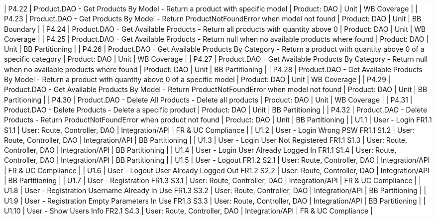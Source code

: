 | P4.22 | Product.DAO - Get Products By Model - Return a product with specific model                                                                                                         |          Product: DAO          |      Unit       |              WB Coverage              |
| P4.23 | Product.DAO - Get Products By Model - Return ProductNotFoundError when model not found                                                                                             |          Product: DAO          |      Unit       |              BB Boundary              |
| P4.24 | Product.DAO - Get Available Products - Return all products with quantity above 0                                                                                                   |          Product: DAO          |      Unit       |              WB Coverage              |
| P4.25 | Product.DAO - Get Available Products - Return null when no available products where found                                                                                          |          Product: DAO          |      Unit       |            BB Partitioning            |
| P4.26 | Product.DAO - Get Available Products By Category - Return a product with quantity above 0 of a specific category                                                                   |          Product: DAO          |      Unit       |              WB Coverage              |
| P4.27 | Product.DAO - Get Available Products By Category - Return null when no available products where found                                                                              |          Product: DAO          |      Unit       |            BB Partitioning            |
| P4.28 | Product.DAO - Get Available Products By Model - Return a product with quantity above 0 of a specific model                                                                         |          Product: DAO          |      Unit       |              WB Coverage              |
| P4.29 | Product.DAO - Get Available Products By Model - Return ProductNotFoundError when model not found                                                                                   |          Product: DAO          |      Unit       |            BB Partitioning            |
| P4.30 | Product.DAO - Delete All Products - Delete all products                                                                                                                            |          Product: DAO          |      Unit       |              WB Coverage              |
| P4.31 | Product.DAO - Delete Products - Delete a specific product                                                                                                                          |          Product: DAO          |      Unit       |            BB Partitioning            |
| P4.32 | Product.DAO - Delete Products - Return ProductNotFoundError when product not found                                                                                                 |          Product: DAO          |      Unit       |            BB Partitioning            |
| U1.1  | User - Login FR1.1 S1.1                                                                                                                                                            |  User: Route, Controller, DAO  | Integration/API |          FR & UC Compliance           |
| U1.2  | User - Login Wrong PSW FR1.1 S1.2                                                                                                                                                  |  User: Route, Controller, DAO  | Integration/API |            BB Partitioning            |
| U1.3  | User - Login User Not Registered FR1.1 S1.3                                                                                                                                        |  User: Route, Controller, DAO  | Integration/API |            BB Partitioning            |
| U1.4  | User - Login User Already Logged In FR1.1 S1.4                                                                                                                                     |  User: Route, Controller, DAO  | Integration/API |            BB Partitioning            |
| U1.5  | User - Logout FR1.2 S2.1                                                                                                                                                           |  User: Route, Controller, DAO  | Integration/API |          FR & UC Compliance           |
| U1.6  | User - Logout User Already Logged Out FR1.2 S2.2                                                                                                                                   |  User: Route, Controller, DAO  | Integration/API |            BB Partitioning            |
| U1.7  | User - Registration FR1.3 S3.1                                                                                                                                                     |  User: Route, Controller, DAO  | Integration/API |          FR & UC Compliance           |
| U1.8  | User - Registration Username Already In Use FR1.3 S3.2                                                                                                                             |  User: Route, Controller, DAO  | Integration/API |            BB Partitioning            |
| U1.9  | User - Registration Empty Parameters In Use FR1.3 S3.3                                                                                                                             |  User: Route, Controller, DAO  | Integration/API |            BB Partitioning            |
| U1.10 | User - Show Users Info FR2.1 S4.3                                                                                                                                                  |  User: Route, Controller, DAO  | Integration/API |          FR & UC Compliance           |